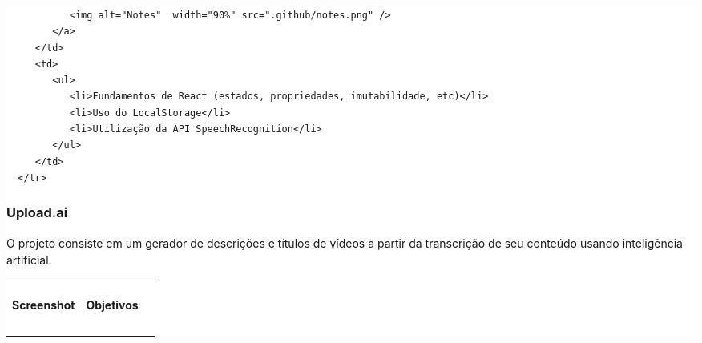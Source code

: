                <img alt="Notes"  width="90%" src=".github/notes.png" />
            </a>
         </td>
         <td>
            <ul>
               <li>Fundamentos de React (estados, propriedades, imutabilidade, etc)</li>
               <li>Uso do LocalStorage</li>
               <li>Utilização da API SpeechRecognition</li>
            </ul>
         </td>
      </tr>
   </tbody>
</table>

### Upload.ai

O projeto consiste em um gerador de descrições e títulos de vídeos a partir da transcrição de seu conteúdo usando inteligência artificial.

<table>
    <tbody>
      <tr>
         <td><h4>Screenshot</h4></td>
         <td width="50%"><h4>Objetivos</h4></td>
      </tr>
      <tr>
         <td align="center">
            <a target="_blank" href="https://github.com/omarcoaur3lio/ignite-react/tree/workshops/projects/upload-ai">